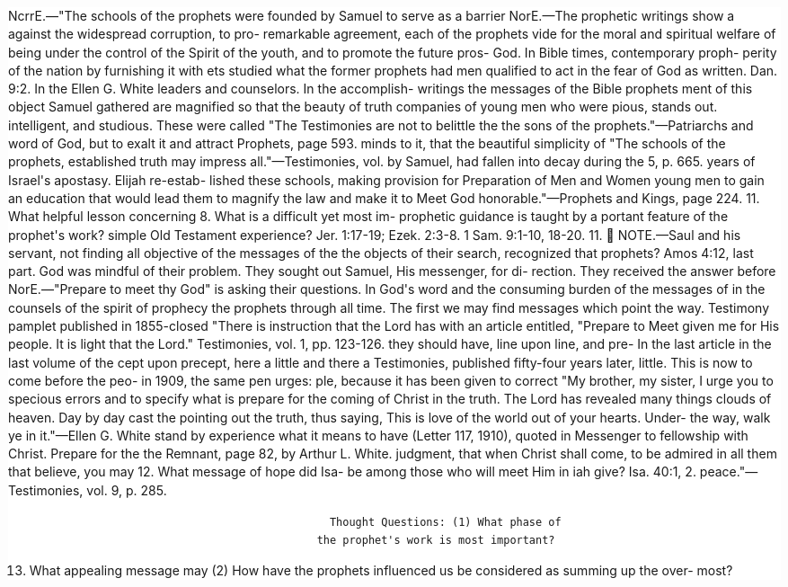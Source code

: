 
   NcrrE.—"The schools of the prophets were
founded by Samuel to serve as a barrier                  NorE.—The prophetic writings show a
against the widespread corruption, to pro-             remarkable agreement, each of the prophets
vide for the moral and spiritual welfare of            being under the control of the Spirit of
the youth, and to promote the future pros-             God. In Bible times, contemporary proph-
perity of the nation by furnishing it with             ets studied what the former prophets had
men qualified to act in the fear of God as             written. Dan. 9:2. In the Ellen G. White
leaders and counselors. In the accomplish-             writings the messages of the Bible prophets
ment of this object Samuel gathered                    are magnified so that the beauty of truth
companies of young men who were pious,                 stands out.
intelligent, and studious. These were called             "The Testimonies are not to belittle the
the sons of the prophets."—Patriarchs and              word of God, but to exalt it and attract
Prophets, page 593.                                    minds to it, that the beautiful simplicity of
   "The schools of the prophets, established           truth may impress all."—Testimonies, vol.
by Samuel, had fallen into decay during the            5, p. 665.
years of Israel's apostasy. Elijah re-estab-
lished these schools, making provision for               Preparation of Men and Women
young men to gain an education that would
lead them to magnify the law and make it                          to Meet God
honorable."—Prophets and Kings, page 224.
                                                         11. What helpful lesson concerning
  8. What is a difficult yet most im-                  prophetic guidance is taught by a
portant feature of the prophet's work?                 simple Old Testament experience?
Jer. 1:17-19; Ezek. 2:3-8.                             1 Sam. 9:1-10, 18-20.
                                                 11.
   NOTE.—Saul and his servant, not finding          all objective of the messages of the
the objects of their search, recognized that        prophets? Amos 4:12, last part.
God was mindful of their problem. They
sought out Samuel, His messenger, for di-
rection. They received the answer before              NorE.—"Prepare to meet thy God" is
asking their questions. In God's word and           the consuming burden of the messages of
in the counsels of the spirit of prophecy           the prophets through all time. The first
we may find messages which point the way.           Testimony pamplet published in 1855-closed
   "There is instruction that the Lord has          with an article entitled, "Prepare to Meet
given me for His people. It is light that           the Lord." Testimonies, vol. 1, pp. 123-126.
they should have, line upon line, and pre-          In the last article in the last volume of the
cept upon precept, here a little and there a        Testimonies, published fifty-four years later,
little. This is now to come before the peo-         in 1909, the same pen urges:
ple, because it has been given to correct             "My brother, my sister, I urge you to
specious errors and to specify what is              prepare for the coming of Christ in the
truth. The Lord has revealed many things            clouds of heaven. Day by day cast the
pointing out the truth, thus saying, This is        love of the world out of your hearts. Under-
the way, walk ye in it."—Ellen G. White             stand by experience what it means to have
(Letter 117, 1910), quoted in Messenger to          fellowship with Christ. Prepare for the
the Remnant, page 82, by Arthur L. White.           judgment, that when Christ shall come, to
                                                    be admired in all them that believe, you may
  12. What message of hope did Isa-                 be among those who will meet Him in
iah give? Isa. 40:1, 2.                             peace."—Testimonies, vol. 9, p. 285.

                                                      Thought Questions: (1) What phase of
                                                    the prophet's work is most important?
  13. What appealing message may                    (2) How have the prophets influenced us
be considered as summing up the over-               most?
